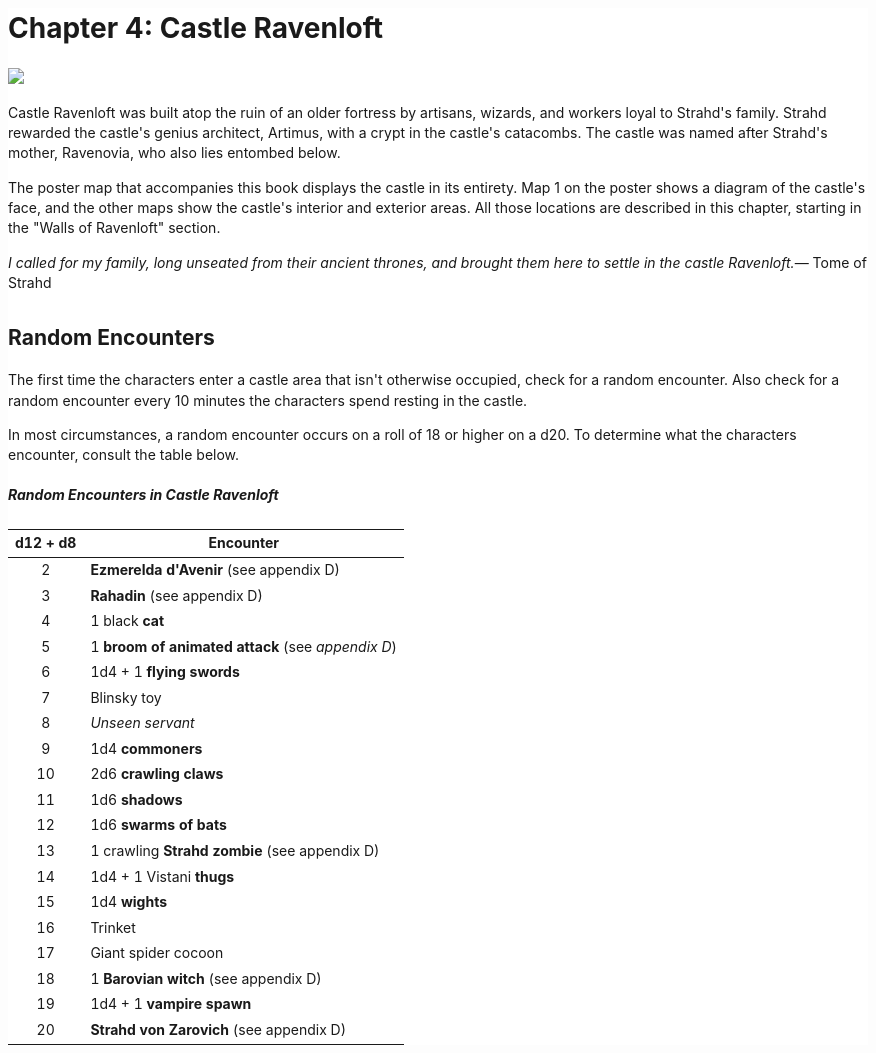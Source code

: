 # Chapter 4: Castle Ravenloft

![](img/adventure/CoS/023-cos04-01.webp)

Castle Ravenloft was built atop the ruin of an older fortress by artisans, wizards, and workers loyal to Strahd's family. Strahd rewarded the castle's genius architect, Artimus, with a crypt in the castle's catacombs. The castle was named after Strahd's mother, Ravenovia, who also lies entombed below.

The poster map that accompanies this book displays the castle in its entirety. Map 1 on the poster shows a diagram of the castle's face, and the other maps show the castle's interior and exterior areas. All those locations are described in this chapter, starting in the "Walls of Ravenloft" section.

*I called for my family, long unseated from their ancient thrones, and brought them here to settle in the castle Ravenloft.*— Tome of Strahd
## Random Encounters

The first time the characters enter a castle area that isn't otherwise occupied, check for a random encounter. Also check for a random encounter every 10 minutes the characters spend resting in the castle.

In most circumstances, a random encounter occurs on a roll of 18 or higher on a d20. To determine what the characters encounter, consult the table below.

##### Random Encounters in Castle Ravenloft
| d12 + d8 | Encounter                                         |
|:--------:|---------------------------------------------------|
|     2    | **Ezmerelda d'Avenir** (see appendix D)           |
|     3    | **Rahadin** (see appendix D)                      |
|     4    | 1 black **cat**                                   |
|     5    | 1 **broom of animated attack** (see *appendix D*) |
|     6    | 1d4 + 1 **flying swords**                         |
|     7    | Blinsky toy                                       |
|     8    | *Unseen servant*                                  |
|     9    | 1d4 **commoners**                                 |
|    10    | 2d6 **crawling claws**                            |
|    11    | 1d6 **shadows**                                   |
|    12    | 1d6 **swarms of bats**                            |
|    13    | 1 crawling **Strahd zombie** (see appendix D)     |
|    14    | 1d4 + 1 Vistani **thugs**                         |
|    15    | 1d4 **wights**                                    |
|    16    | Trinket                                           |
|    17    | Giant spider cocoon                               |
|    18    | 1 **Barovian witch** (see appendix D)             |
|    19    | 1d4 + 1 **vampire spawn**                         |
|    20    | **Strahd von Zarovich** (see appendix D)          |
